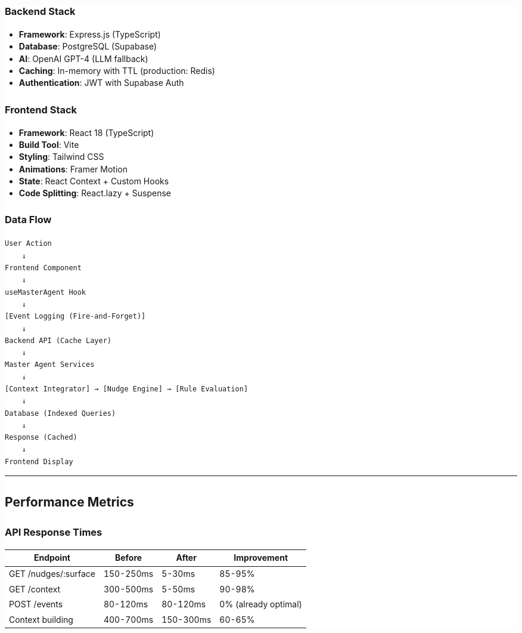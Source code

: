 ### Backend Stack
- **Framework**: Express.js (TypeScript)
- **Database**: PostgreSQL (Supabase)
- **AI**: OpenAI GPT-4 (LLM fallback)
- **Caching**: In-memory with TTL (production: Redis)
- **Authentication**: JWT with Supabase Auth

### Frontend Stack
- **Framework**: React 18 (TypeScript)
- **Build Tool**: Vite
- **Styling**: Tailwind CSS
- **Animations**: Framer Motion
- **State**: React Context + Custom Hooks
- **Code Splitting**: React.lazy + Suspense

### Data Flow

```
User Action
    ↓
Frontend Component
    ↓
useMasterAgent Hook
    ↓
[Event Logging (Fire-and-Forget)]
    ↓
Backend API (Cache Layer)
    ↓
Master Agent Services
    ↓
[Context Integrator] → [Nudge Engine] → [Rule Evaluation]
    ↓
Database (Indexed Queries)
    ↓
Response (Cached)
    ↓
Frontend Display
```

---

## Performance Metrics

### API Response Times

| Endpoint | Before | After | Improvement |
|----------|--------|-------|-------------|
| GET /nudges/:surface | 150-250ms | 5-30ms | 85-95% |
| GET /context | 300-500ms | 5-50ms | 90-98% |
| POST /events | 80-120ms | 80-120ms | 0% (already optimal) |
| Context building | 400-700ms | 150-300ms | 60-65% |
